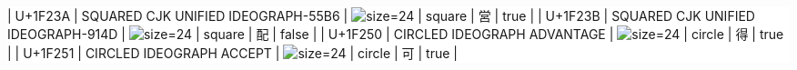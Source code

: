 | U+1F23A | SQUARED CJK UNIFIED IDEOGRAPH-55B6 | ![size=24](/assets/img/genglyphsvg/u1f23a.svg) | square | 営 | true |
| U+1F23B | SQUARED CJK UNIFIED IDEOGRAPH-914D | ![size=24](/assets/img/genglyphsvg/u1f23b.svg) | square | 配 | false |
| U+1F250 | CIRCLED IDEOGRAPH ADVANTAGE | ![size=24](/assets/img/genglyphsvg/u1f250.svg) | circle | 得 | true |
| U+1F251 | CIRCLED IDEOGRAPH ACCEPT | ![size=24](/assets/img/genglyphsvg/u1f251.svg) | circle | 可 | true |
